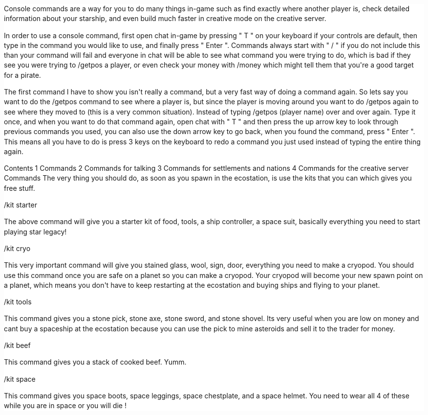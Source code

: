 Console commands are a way for you to do many things in-game such as find exactly where another player is, check detailed information about your starship, and even build much faster in creative mode on the creative server.

In order to use a console command, first open chat in-game by pressing " T " on your keyboard if your controls are default, then type in the command you would like to use, and finally press " Enter ". Commands always start with " / " if you do not include this than your command will fail and everyone in chat will be able to see what command you were trying to do, which is bad if they see you were trying to /getpos a player, or even check your money with /money which might tell them that you're a good target for a pirate.

The first command I have to show you isn't really a command, but a very fast way of doing a command again. So lets say you want to do the /getpos command to see where a player is, but since the player is moving around you want to do /getpos again to see where they moved to (this is a very common situation). Instead of typing /getpos (player name) over and over again. Type it once, and when you want to do that command again, open chat with " T " and then press the up arrow key to look through previous commands you used, you can also use the down arrow key to go back, when you found the command, press " Enter ". This means all you have to do is press 3 keys on the keyboard to redo a command you just used instead of typing the entire thing again.


Contents
1 Commands
2 Commands for talking
3 Commands for settlements and nations
4 Commands for the creative server
Commands
The very thing you should do, as soon as you spawn in the ecostation, is use the kits that you can which gives you free stuff.


/kit starter

The above command will give you a starter kit of food, tools, a ship controller, a space suit, basically everything you need to start playing star legacy!


/kit cryo

This very important command will give you stained glass, wool, sign, door, everything you need to make a cryopod. You should use this command once you are safe on a planet so you can make a cryopod. Your cryopod will become your new spawn point on a planet, which means you don't have to keep restarting at the ecostation and buying ships and flying to your planet.


/kit tools

This command gives you a stone pick, stone axe, stone sword, and stone shovel. Its very useful when you are low on money and cant buy a spaceship at the ecostation because you can use the pick to mine asteroids and sell it to the trader for money.


/kit beef

This command gives you a stack of cooked beef. Yumm.


/kit space

This command gives you space boots, space leggings, space chestplate, and a space helmet. You need to wear all 4 of these while you are in space or you will die !

